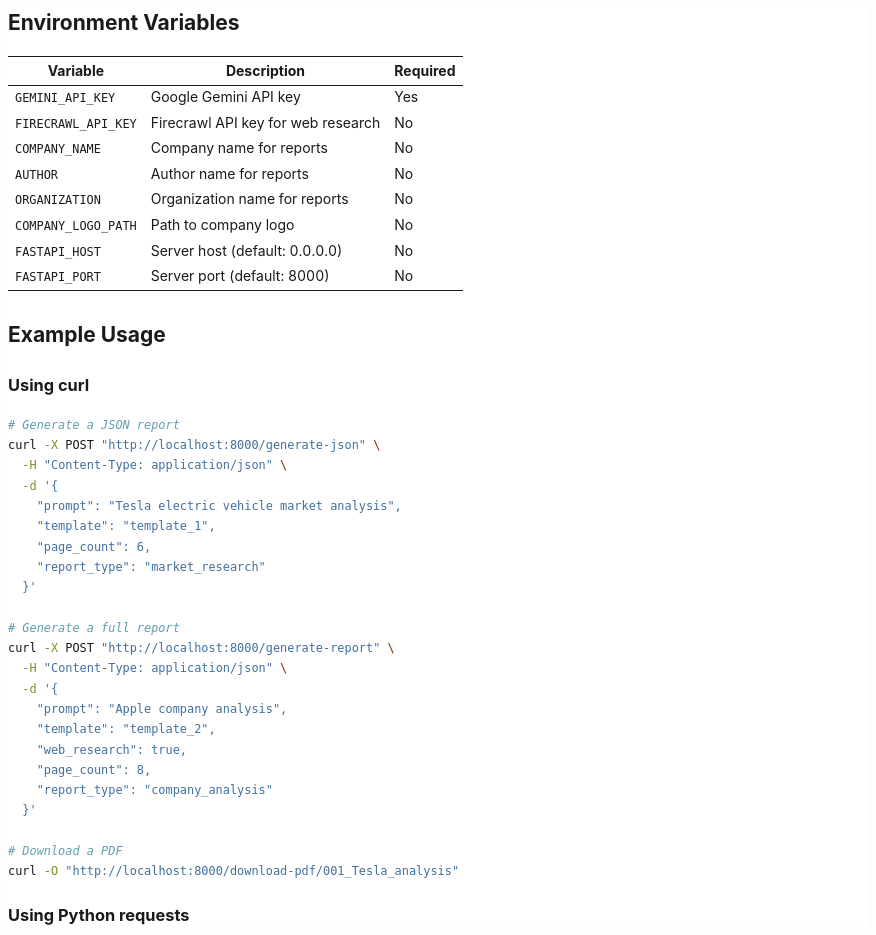 ## Environment Variables

| Variable            | Description                        | Required |
| ------------------- | ---------------------------------- | -------- |
| `GEMINI_API_KEY`    | Google Gemini API key              | Yes      |
| `FIRECRAWL_API_KEY` | Firecrawl API key for web research | No       |
| `COMPANY_NAME`      | Company name for reports           | No       |
| `AUTHOR`            | Author name for reports            | No       |
| `ORGANIZATION`      | Organization name for reports      | No       |
| `COMPANY_LOGO_PATH` | Path to company logo               | No       |
| `FASTAPI_HOST`      | Server host (default: 0.0.0.0)     | No       |
| `FASTAPI_PORT`      | Server port (default: 8000)        | No       |

## Example Usage

### Using curl

```bash
# Generate a JSON report
curl -X POST "http://localhost:8000/generate-json" \
  -H "Content-Type: application/json" \
  -d '{
    "prompt": "Tesla electric vehicle market analysis",
    "template": "template_1",
    "page_count": 6,
    "report_type": "market_research"
  }'

# Generate a full report
curl -X POST "http://localhost:8000/generate-report" \
  -H "Content-Type: application/json" \
  -d '{
    "prompt": "Apple company analysis",
    "template": "template_2",
    "web_research": true,
    "page_count": 8,
    "report_type": "company_analysis"
  }'

# Download a PDF
curl -O "http://localhost:8000/download-pdf/001_Tesla_analysis"
```

### Using Python requests
